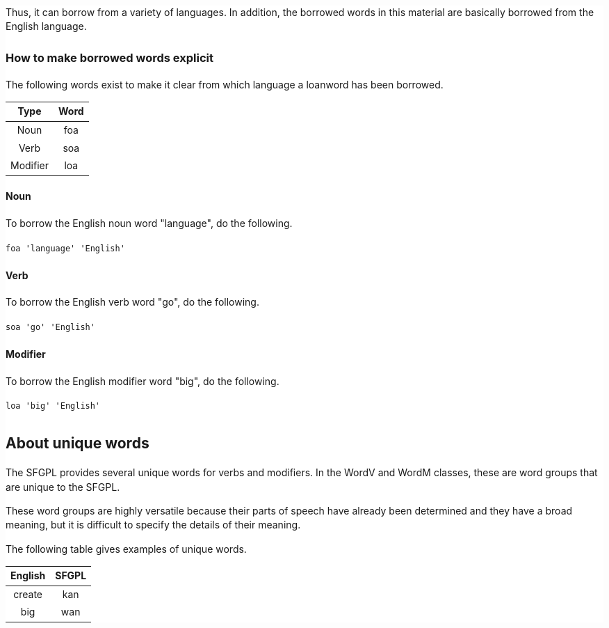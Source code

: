 Thus, it can borrow from a variety of languages.
In addition, the borrowed words in this material are basically borrowed from the English language.

### How to make borrowed words explicit

The following words exist to make it clear from which language a loanword has been borrowed.

|Type|Word|
|:-:|:-:|
|Noun|foa|
|Verb|soa|
|Modifier|loa|

#### Noun

To borrow the English noun word "language", do the following.

```SFGPL
foa 'language' 'English'
```

#### Verb

To borrow the English verb word "go", do the following.

```SFGPL
soa 'go' 'English'
```

#### Modifier

To borrow the English modifier word "big", do the following.

```SFGPL
loa 'big' 'English'
```

## About unique words

The SFGPL provides several unique words for verbs and modifiers.
In the WordV and WordM classes, these are word groups that are unique to the SFGPL.

These word groups are highly versatile because their parts of speech have already been determined and they have a broad meaning, but it is difficult to specify the details of their meaning.

The following table gives examples of unique words.

|English|SFGPL|
|:-:|:-:|
|create|kan|
|big|wan|
